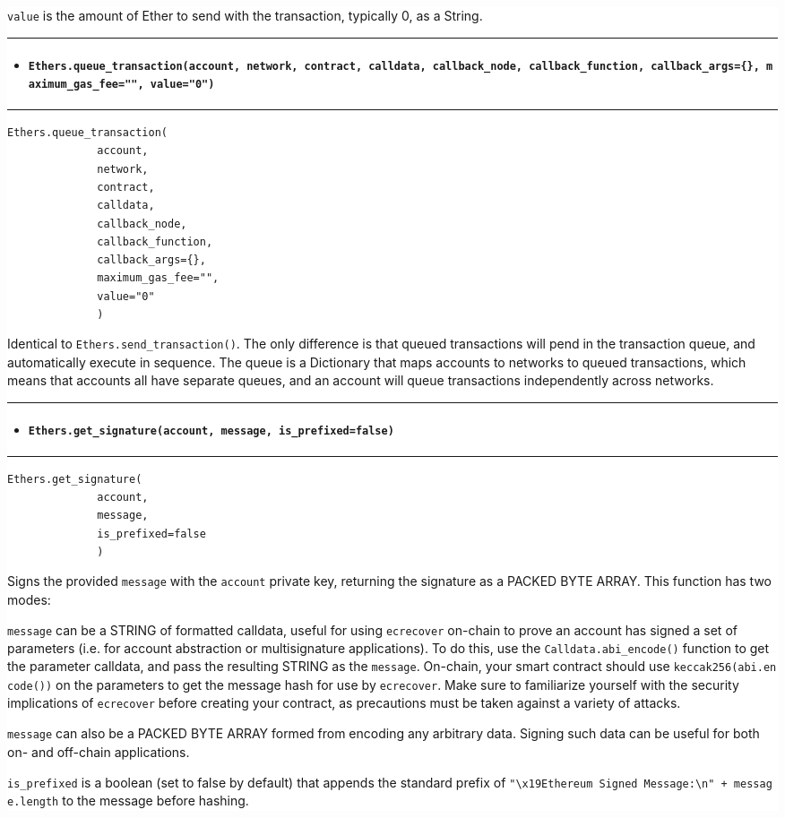 `value` is the amount of Ether to send with the transaction, typically 0, as a String.


_____

* #### `Ethers.queue_transaction(account, network, contract, calldata, callback_node, callback_function, callback_args={}, maximum_gas_fee="", value="0")`
_____

```gdscript
Ethers.queue_transaction(
              account,
              network, 
              contract, 
              calldata, 
              callback_node,
              callback_function,
              callback_args={},
              maximum_gas_fee="",
              value="0"
              )
```

Identical to `Ethers.send_transaction()`.  The only difference is that queued transactions will pend in the transaction queue, and automatically execute in sequence.  The queue is a Dictionary that maps accounts to networks to queued transactions, which means that accounts all have separate queues, and an account will queue transactions independently across networks.

_____

* #### `Ethers.get_signature(account, message, is_prefixed=false)`
_____

```gdscript
Ethers.get_signature(
              account,
              message, 
              is_prefixed=false
              )
```

Signs the provided `message` with the  `account` private key, returning the signature as a PACKED BYTE ARRAY. This function has two modes:

`message` can be a STRING of formatted calldata, useful for using `ecrecover` on-chain to prove an account has signed a set of parameters (i.e. for account abstraction or multisignature applications).  To do this, use the `Calldata.abi_encode()` function to get the parameter calldata, and pass the resulting STRING as the `message`.  On-chain, your smart contract should use `keccak256(abi.encode())` on the parameters to get the message hash for use by `ecrecover`.  Make sure to familiarize yourself with the security implications of `ecrecover` before creating your contract, as precautions must be taken against a variety of attacks.

`message` can also be a PACKED BYTE ARRAY formed from encoding any arbitrary data.  Signing such data can be useful for both on- and off-chain applications.

`is_prefixed` is a boolean (set to false by default) that appends the standard prefix of `"\x19Ethereum Signed Message:\n" + message.length` to the message before hashing.
